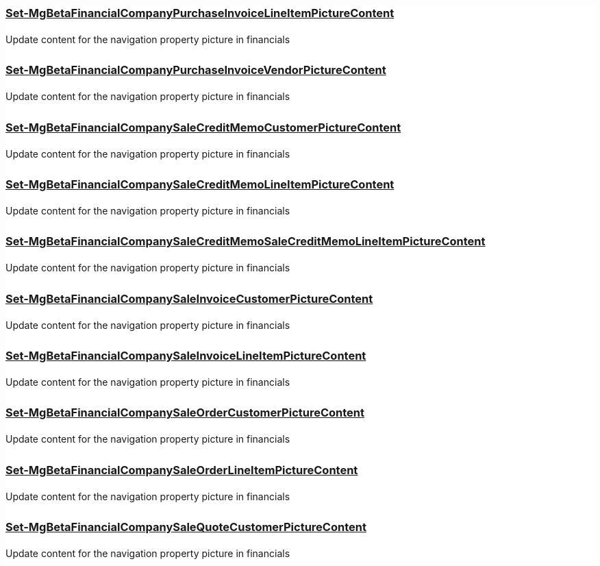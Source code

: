 ### [Set-MgBetaFinancialCompanyPurchaseInvoiceLineItemPictureContent](Set-MgBetaFinancialCompanyPurchaseInvoiceLineItemPictureContent.md)
Update content for the navigation property picture in financials

### [Set-MgBetaFinancialCompanyPurchaseInvoiceVendorPictureContent](Set-MgBetaFinancialCompanyPurchaseInvoiceVendorPictureContent.md)
Update content for the navigation property picture in financials

### [Set-MgBetaFinancialCompanySaleCreditMemoCustomerPictureContent](Set-MgBetaFinancialCompanySaleCreditMemoCustomerPictureContent.md)
Update content for the navigation property picture in financials

### [Set-MgBetaFinancialCompanySaleCreditMemoLineItemPictureContent](Set-MgBetaFinancialCompanySaleCreditMemoLineItemPictureContent.md)
Update content for the navigation property picture in financials

### [Set-MgBetaFinancialCompanySaleCreditMemoSaleCreditMemoLineItemPictureContent](Set-MgBetaFinancialCompanySaleCreditMemoSaleCreditMemoLineItemPictureContent.md)
Update content for the navigation property picture in financials

### [Set-MgBetaFinancialCompanySaleInvoiceCustomerPictureContent](Set-MgBetaFinancialCompanySaleInvoiceCustomerPictureContent.md)
Update content for the navigation property picture in financials

### [Set-MgBetaFinancialCompanySaleInvoiceLineItemPictureContent](Set-MgBetaFinancialCompanySaleInvoiceLineItemPictureContent.md)
Update content for the navigation property picture in financials

### [Set-MgBetaFinancialCompanySaleOrderCustomerPictureContent](Set-MgBetaFinancialCompanySaleOrderCustomerPictureContent.md)
Update content for the navigation property picture in financials

### [Set-MgBetaFinancialCompanySaleOrderLineItemPictureContent](Set-MgBetaFinancialCompanySaleOrderLineItemPictureContent.md)
Update content for the navigation property picture in financials

### [Set-MgBetaFinancialCompanySaleQuoteCustomerPictureContent](Set-MgBetaFinancialCompanySaleQuoteCustomerPictureContent.md)
Update content for the navigation property picture in financials
